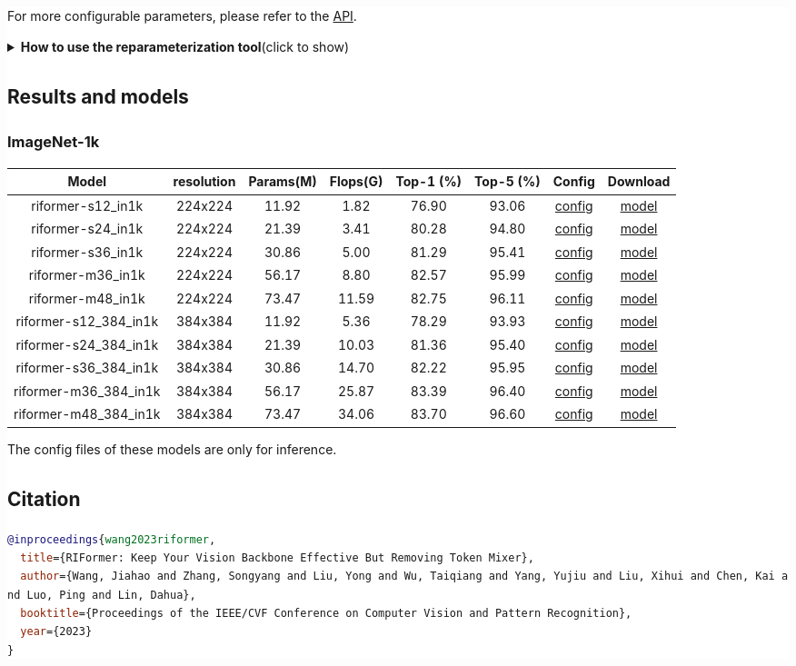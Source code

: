 

For more configurable parameters, please refer to the [API](https://mmpretrain.readthedocs.io/en/latest/api/generated/mmpretrain.models.backbones.RIFormer.html#mmpretrain.models.backbones.RIFormer).

<details><summary><b>How to use the reparameterization tool</b>(click to show)</summary></details>

## Results and models

### ImageNet-1k

|         Model         | resolution | Params(M) | Flops(G) | Top-1 (%) | Top-5 (%) |                    Config                     |                                         Download                                          |
| :-------------------: | :--------: | :-------: | :------: | :-------: | :-------: | :-------------------------------------------: | :---------------------------------------------------------------------------------------: |
|   riformer-s12_in1k   |  224x224   |   11.92   |   1.82   |   76.90   |   93.06   |    [config](./riformer-s12_8xb128_in1k.py)    | [model](https://pub-ed9ed750ddcc469da251e2d1a2cea382.r2.dev/mmclassification/v1/riformer/riformer-s12_32xb128_in1k_20230406-6741ce71.pth) |
|   riformer-s24_in1k   |  224x224   |   21.39   |   3.41   |   80.28   |   94.80   |    [config](./riformer-s24_8xb128_in1k.py)    | [model](https://pub-ed9ed750ddcc469da251e2d1a2cea382.r2.dev/mmclassification/v1/riformer/riformer-s24_32xb128_in1k_20230406-fdab072a.pth) |
|   riformer-s36_in1k   |  224x224   |   30.86   |   5.00   |   81.29   |   95.41   |    [config](./riformer-s36_8xb128_in1k.py)    | [model](https://pub-ed9ed750ddcc469da251e2d1a2cea382.r2.dev/mmclassification/v1/riformer/riformer-s36_32xb128_in1k_20230406-fdfcd3b0.pth) |
|   riformer-m36_in1k   |  224x224   |   56.17   |   8.80   |   82.57   |   95.99   |    [config](./riformer-m36_8xb128_in1k.py)    | [model](https://pub-ed9ed750ddcc469da251e2d1a2cea382.r2.dev/mmclassification/v1/riformer/riformer-m36_32xb128_in1k_20230406-2fcb9d9b.pth) |
|   riformer-m48_in1k   |  224x224   |   73.47   |  11.59   |   82.75   |   96.11   |    [config](./riformer-m48_8xb64_in1k.py)     | [model](https://pub-ed9ed750ddcc469da251e2d1a2cea382.r2.dev/mmclassification/v1/riformer/riformer-m48_32xb128_in1k_20230406-2b9d1abf.pth) |
| riformer-s12_384_in1k |  384x384   |   11.92   |   5.36   |   78.29   |   93.93   | [config](./riformer-s12_8xb128_in1k-384px.py) | [model](https://pub-ed9ed750ddcc469da251e2d1a2cea382.r2.dev/mmclassification/v1/riformer/riformer-s12_32xb128_in1k-384px_20230406-145eda4c.pth) |
| riformer-s24_384_in1k |  384x384   |   21.39   |  10.03   |   81.36   |   95.40   | [config](./riformer-s24_8xb128_in1k-384px.py) | [model](https://pub-ed9ed750ddcc469da251e2d1a2cea382.r2.dev/mmclassification/v1/riformer/riformer-s24_32xb128_in1k-384px_20230406-bafae7ab.pth) |
| riformer-s36_384_in1k |  384x384   |   30.86   |  14.70   |   82.22   |   95.95   | [config](./riformer-s36_8xb64_in1k-384px.py)  | [model](https://pub-ed9ed750ddcc469da251e2d1a2cea382.r2.dev/mmclassification/v1/riformer/riformer-s36_32xb128_in1k-384px_20230406-017ed3c4.pth) |
| riformer-m36_384_in1k |  384x384   |   56.17   |  25.87   |   83.39   |   96.40   | [config](./riformer-m36_8xb64_in1k-384px.py)  | [model](https://pub-ed9ed750ddcc469da251e2d1a2cea382.r2.dev/mmclassification/v1/riformer/riformer-m36_32xb128_in1k-384px_20230406-66a6f764.pth) |
| riformer-m48_384_in1k |  384x384   |   73.47   |  34.06   |   83.70   |   96.60   | [config](./riformer-m48_8xb64_in1k-384px.py)  | [model](https://pub-ed9ed750ddcc469da251e2d1a2cea382.r2.dev/mmclassification/v1/riformer/riformer-m48_32xb128_in1k-384px_20230406-2e874826.pth) |

The config files of these models are only for inference.

## Citation

```bibtex
@inproceedings{wang2023riformer,
  title={RIFormer: Keep Your Vision Backbone Effective But Removing Token Mixer},
  author={Wang, Jiahao and Zhang, Songyang and Liu, Yong and Wu, Taiqiang and Yang, Yujiu and Liu, Xihui and Chen, Kai and Luo, Ping and Lin, Dahua},
  booktitle={Proceedings of the IEEE/CVF Conference on Computer Vision and Pattern Recognition},
  year={2023}
}
```
